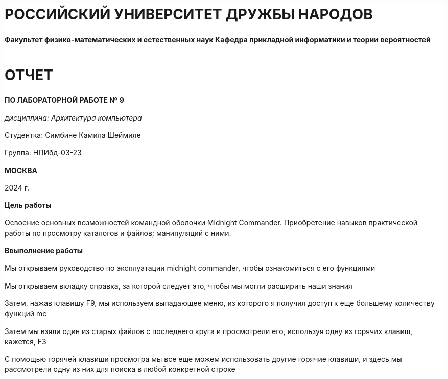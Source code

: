 ﻿# **РОССИЙСКИЙ УНИВЕРСИТЕТ ДРУЖБЫ НАРОДОВ**
**Факультет физико-математических и естественных наук Кафедра прикладной информатики и теории вероятностей**






# **ОТЧЕТ**
**ПО ЛАБОРАТОРНОЙ РАБОТЕ №**  **9**

*дисциплина:	Архитектура компьютера*

















Студентка: Симбине Камила Шеймиле


Группа: НПИбд-03-23













**МОСКВА**

2024 г.

**Цель работы**

Освоение основных возможностей командной оболочки Midnight Commander. Приобретение навыков практической работы по просмотру каталогов и файлов; манипуляций с ними.

**Ввыполнение работы**

Мы открываем руководство по эксплуатации midnight commander, чтобы ознакомиться с его функциями


Мы открываем вкладку справка, за которой следует это, чтобы мы могли расширить наши знания

Затем, нажав клавишу F9, мы используем выпадающее меню, из которого я получил доступ к еще большему количеству функций mc


Затем мы взяли один из старых файлов с последнего круга и просмотрели его, используя одну из горячих клавиш, кажется, F3

С помощью горячей клавиши просмотра мы все еще можем использовать другие горячие клавиши, и здесь мы рассмотрели одну из них для поиска в любой конкретной строке
